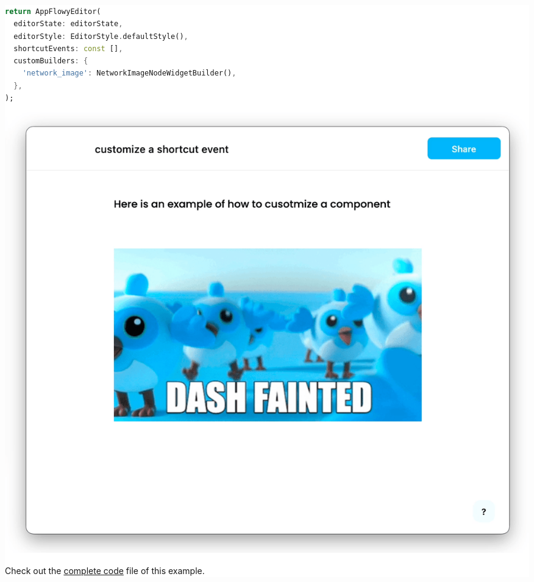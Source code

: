 ```dart
return AppFlowyEditor(
  editorState: editorState,
  editorStyle: EditorStyle.defaultStyle(),
  shortcutEvents: const [],
  customBuilders: {
    'network_image': NetworkImageNodeWidgetBuilder(),
  },
);
```

![Whew!](./images/customize_a_component.gif)

Check out the [complete code](https://github.com/AppFlowy-IO/AppFlowy/blob/main/frontend/app_flowy/packages/appflowy_editor/example/lib/plugin/network_image_node_widget.dart) file of this example.
